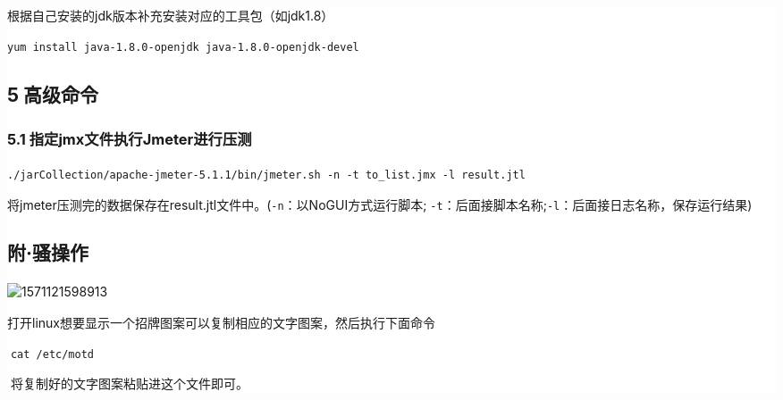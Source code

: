 根据自己安装的jdk版本补充安装对应的工具包（如jdk1.8）

````
yum install java-1.8.0-openjdk java-1.8.0-openjdk-devel
````

## 5 高级命令

### 5.1 指定jmx文件执行Jmeter进行压测

````
./jarCollection/apache-jmeter-5.1.1/bin/jmeter.sh -n -t to_list.jmx -l result.jtl
````

将jmeter压测完的数据保存在result.jtl文件中。(`-n`：以NoGUI方式运行脚本;  `-t`：后面接脚本名称;`-l`：后面接日志名称，保存运行结果)

## 附·骚操作

![1571121598913](assets/1571121598913.png)

​	打开linux想要显示一个招牌图案可以复制相应的文字图案，然后执行下面命令

​	`cat /etc/motd`

​	将复制好的文字图案粘贴进这个文件即可。